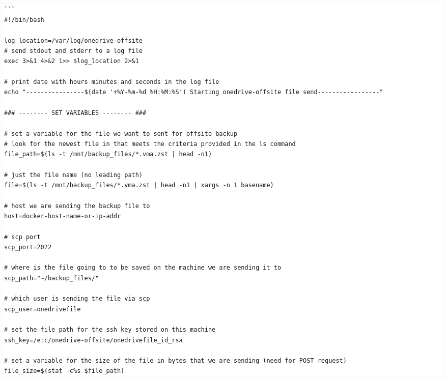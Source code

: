     ```
    #!/bin/bash

    log_location=/var/log/onedrive-offsite
    # send stdout and stderr to a log file
    exec 3>&1 4>&2 1>> $log_location 2>&1

    # print date with hours minutes and seconds in the log file
    echo "----------------$(date '+%Y-%m-%d %H:%M:%S') Starting onedrive-offsite file send-----------------"

    ### -------- SET VARIABLES -------- ###

    # set a variable for the file we want to sent for offsite backup
    # look for the newest file in that meets the criteria provided in the ls command
    file_path=$(ls -t /mnt/backup_files/*.vma.zst | head -n1)

    # just the file name (no leading path)
    file=$(ls -t /mnt/backup_files/*.vma.zst | head -n1 | xargs -n 1 basename)

    # host we are sending the backup file to
    host=docker-host-name-or-ip-addr

    # scp port
    scp_port=2022

    # where is the file going to to be saved on the machine we are sending it to
    scp_path="~/backup_files/"

    # which user is sending the file via scp
    scp_user=onedrivefile

    # set the file path for the ssh key stored on this machine
    ssh_key=/etc/onedrive-offsite/onedrivefile_id_rsa

    # set a variable for the size of the file in bytes that we are sending (need for POST request)
    file_size=$(stat -c%s $file_path)
